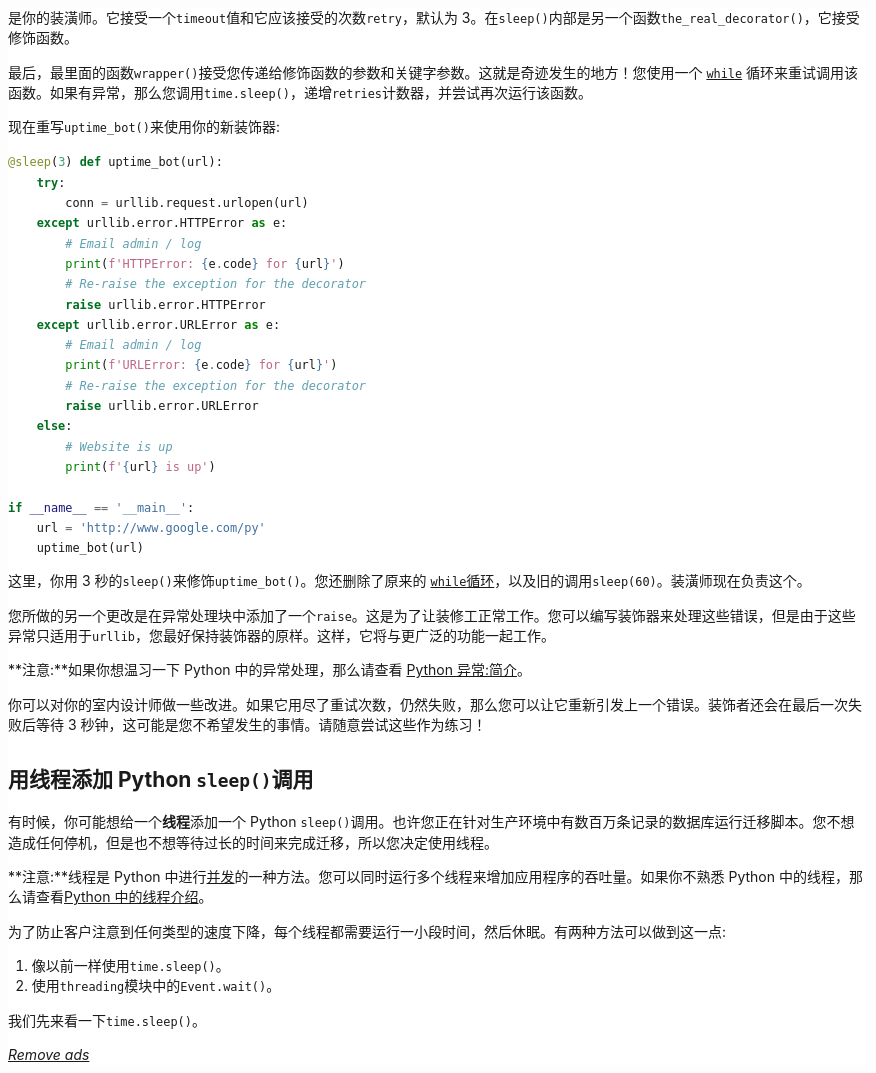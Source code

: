 是你的装潢师。它接受一个`timeout`值和它应该接受的次数`retry`，默认为 3。在`sleep()`内部是另一个函数`the_real_decorator()`，它接受修饰函数。

最后，最里面的函数`wrapper()`接受您传递给修饰函数的参数和关键字参数。这就是奇迹发生的地方！您使用一个 [`while`](https://realpython.com/courses/mastering-while-loops/) 循环来重试调用该函数。如果有异常，那么您调用`time.sleep()`，递增`retries`计数器，并尝试再次运行该函数。

现在重写`uptime_bot()`来使用你的新装饰器:

```py
@sleep(3) def uptime_bot(url):
    try:
        conn = urllib.request.urlopen(url)
    except urllib.error.HTTPError as e:
        # Email admin / log
        print(f'HTTPError: {e.code} for {url}')
        # Re-raise the exception for the decorator
        raise urllib.error.HTTPError
    except urllib.error.URLError as e:
        # Email admin / log
        print(f'URLError: {e.code} for {url}')
        # Re-raise the exception for the decorator
        raise urllib.error.URLError
    else:
        # Website is up
        print(f'{url} is up')

if __name__ == '__main__':
    url = 'http://www.google.com/py'
    uptime_bot(url)
```

这里，你用 3 秒的`sleep()`来修饰`uptime_bot()`。您还删除了原来的 [`while`循环](https://realpython.com/python-while-loop/)，以及旧的调用`sleep(60)`。装潢师现在负责这个。

您所做的另一个更改是在异常处理块中添加了一个`raise`。这是为了让装修工正常工作。您可以编写装饰器来处理这些错误，但是由于这些异常只适用于`urllib`，您最好保持装饰器的原样。这样，它将与更广泛的功能一起工作。

**注意:**如果你想温习一下 Python 中的异常处理，那么请查看 [Python 异常:简介](https://realpython.com/python-exceptions/)。

你可以对你的室内设计师做一些改进。如果它用尽了重试次数，仍然失败，那么您可以让它重新引发上一个错误。装饰者还会在最后一次失败后等待 3 秒钟，这可能是您不希望发生的事情。请随意尝试这些作为练习！

## 用线程添加 Python `sleep()`调用

有时候，你可能想给一个**线程**添加一个 Python `sleep()`调用。也许您正在针对生产环境中有数百万条记录的数据库运行迁移脚本。您不想造成任何停机，但是也不想等待过长的时间来完成迁移，所以您决定使用线程。

**注意:**线程是 Python 中进行[并发](https://realpython.com/python-concurrency/)的一种方法。您可以同时运行多个线程来增加应用程序的吞吐量。如果你不熟悉 Python 中的线程，那么请查看[Python 中的线程介绍](https://realpython.com/intro-to-python-threading/)。

为了防止客户注意到任何类型的速度下降，每个线程都需要运行一小段时间，然后休眠。有两种方法可以做到这一点:

1.  像以前一样使用`time.sleep()`。
2.  使用`threading`模块中的`Event.wait()`。

我们先来看一下`time.sleep()`。

[*Remove ads*](/account/join/)
